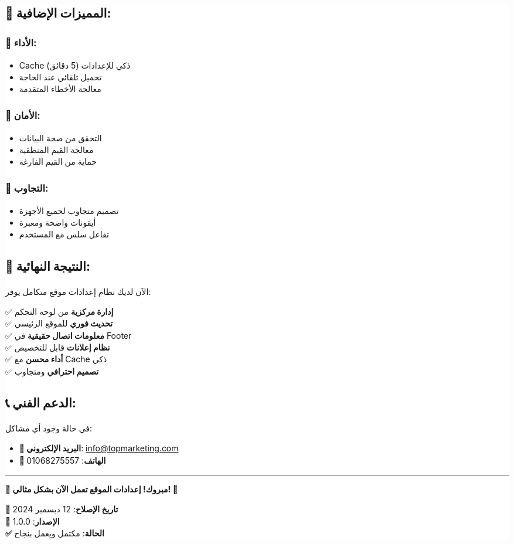 ## 🎯 **المميزات الإضافية**:

### **🚀 الأداء**:
- Cache ذكي للإعدادات (5 دقائق)
- تحميل تلقائي عند الحاجة
- معالجة الأخطاء المتقدمة

### **🔐 الأمان**:
- التحقق من صحة البيانات
- معالجة القيم المنطقية
- حماية من القيم الفارغة

### **📱 التجاوب**:
- تصميم متجاوب لجميع الأجهزة
- أيقونات واضحة ومعبرة
- تفاعل سلس مع المستخدم

## 🎉 **النتيجة النهائية**:

الآن لديك نظام إعدادات موقع متكامل يوفر:

✅ **إدارة مركزية** من لوحة التحكم  
✅ **تحديث فوري** للموقع الرئيسي  
✅ **معلومات اتصال حقيقية** في Footer  
✅ **نظام إعلانات** قابل للتخصيص  
✅ **أداء محسن** مع Cache ذكي  
✅ **تصميم احترافي** ومتجاوب  

## 📞 **الدعم الفني**:

في حالة وجود أي مشاكل:
- **📧 البريد الإلكتروني**: info@topmarketing.com
- **📱 الهاتف**: 01068275557

---

**🌟 مبروك! إعدادات الموقع تعمل الآن بشكل مثالي! 🌟**

**📅 تاريخ الإصلاح**: 12 ديسمبر 2024  
**🔢 الإصدار**: 1.0.0  
**✅ الحالة**: مكتمل ويعمل بنجاح
